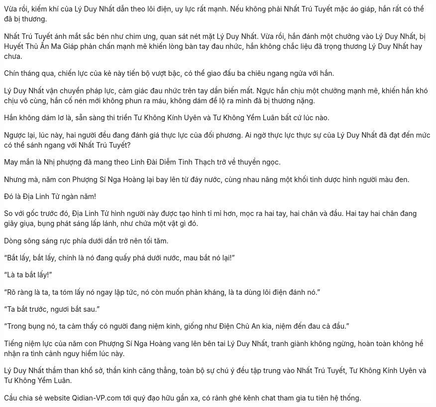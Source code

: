 Vừa rồi, kiếm khí của Lý Duy Nhất dẫn theo lôi điện, uy lực rất mạnh. Nếu không phải Nhất Trú Tuyết mặc áo giáp, hắn rất có thể đã bị thương.

Nhất Trú Tuyết ánh mắt sắc bén như chim ưng, quan sát nét mặt Lý Duy Nhất. Vừa rồi, hắn đánh một chưởng vào Lý Duy Nhất, bị Huyết Thủ Ấn Ma Giáp phản chấn mạnh mẽ khiến lòng bàn tay đau nhức, hắn không chắc liệu đã trọng thương Lý Duy Nhất hay chưa.

Chín tháng qua, chiến lực của kẻ này tiến bộ vượt bậc, có thể giao đấu ba chiêu ngang ngửa với hắn.

Lý Duy Nhất vận chuyển pháp lực, cảm giác đau nhức trên tay dần biến mất. Ngực hắn chịu một chưởng mạnh mẽ, khiến hắn khó chịu vô cùng, hắn cố nén mới không phun ra máu, không dám để lộ ra mình đã bị thương nặng.

Hắn không dám lơ là, sẵn sàng thi triển Tư Không Kính Uyên và Tư Không Yểm Luân bất cứ lúc nào.

Ngược lại, lúc này, hai người đều đang đánh giá thực lực của đối phương. Ai ngờ thực lực thực sự của Lý Duy Nhất đã đạt đến mức có thể sánh ngang với Nhất Trú Tuyết?

May mắn là Nhị phượng đã mang theo Linh Đài Diễm Tinh Thạch trở về thuyền ngọc.

Nhưng mà, năm con Phượng Sí Nga Hoàng lại bay lên từ đáy nước, cùng nhau nâng một khối tinh dược hình người màu đen.

Đó là Địa Linh Tử ngàn năm!

So với gốc trước đó, Địa Linh Tử hình người này được tạo hình tỉ mỉ hơn, mọc ra hai tay, hai chân và đầu. Hai tay hai chân đang giãy giụa, bụng phát sáng lấp lánh, như chứa một vật gì đó.

Dòng sông sáng rực phía dưới dần trở nên tối tăm.

“Bắt lấy, bắt lấy, chính là nó đang quấy phá dưới nước, mau bắt nó lại!”

“Là ta bắt lấy!”

“Rõ ràng là ta, ta tóm lấy nó ngay lập tức, nó còn muốn phản kháng, là ta dùng lôi điện đánh nó.”

“Ta bắt trước, ngươi bắt sau.”

“Trong bụng nó, ta cảm thấy có người đang niệm kinh, giống như Điện Chủ An kia, niệm đến đau cả đầu.”

Tiếng niệm lực của năm con Phượng Sí Nga Hoàng vang lên bên tai Lý Duy Nhất, tranh giành không ngừng, hoàn toàn không hề nhận ra tình cảnh nguy hiểm lúc này.

Lý Duy Nhất thầm than khổ sở, thần kinh căng thẳng, toàn bộ sự chú ý đều tập trung vào Nhất Trú Tuyết, Tư Không Kính Uyên và Tư Không Yểm Luân.

Cầu chia sẻ website Qidian-VP.com tới quý đạo hữu gần xa, có rảnh ghé kênh chat tham gia tu tiên hệ thống.
